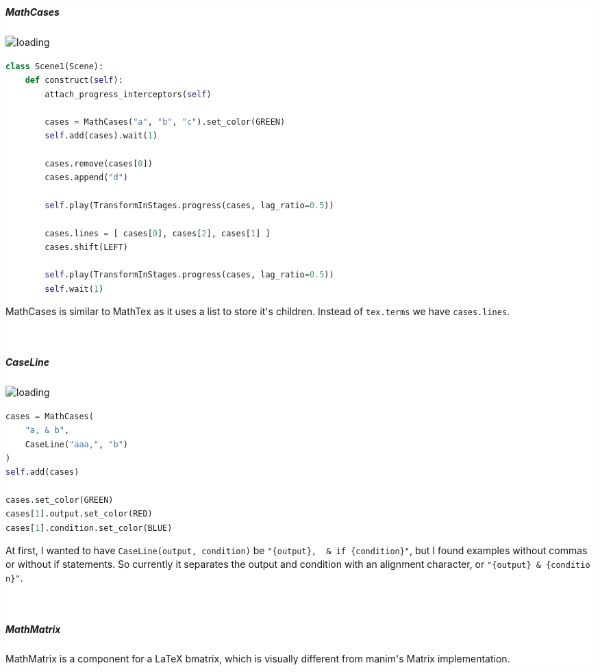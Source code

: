 
##### MathCases

![loading](content/cases1.gif)

```python
class Scene1(Scene):
    def construct(self):
        attach_progress_interceptors(self)

        cases = MathCases("a", "b", "c").set_color(GREEN)
        self.add(cases).wait(1)

        cases.remove(cases[0])
        cases.append("d")

        self.play(TransformInStages.progress(cases, lag_ratio=0.5))

        cases.lines = [ cases[0], cases[2], cases[1] ]
        cases.shift(LEFT)

        self.play(TransformInStages.progress(cases, lag_ratio=0.5))
        self.wait(1)
```
MathCases is similar to MathTex as it uses a list to store it's children. Instead of `tex.terms` we have `cases.lines`.

<br>

##### CaseLine

![loading](content/cases2.png)

```python
cases = MathCases(
    "a, & b",
    CaseLine("aaa,", "b")
)
self.add(cases)

cases.set_color(GREEN)
cases[1].output.set_color(RED)
cases[1].condition.set_color(BLUE)
```

At first, I wanted to have `CaseLine(output, condition)` be `"{output},  & if {condition}"`, but I found examples without commas or without if statements. So currently it separates the output and condition with an alignment character, or `"{output} & {condition}"`. 

<br>

##### MathMatrix

MathMatrix is a component for a LaTeX bmatrix, which is visually different from manim's Matrix implementation. 
